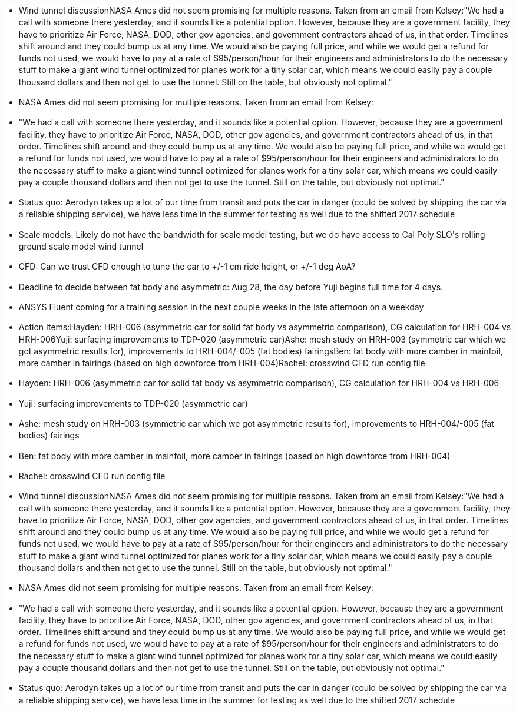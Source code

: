 * Wind tunnel discussionNASA Ames did not seem promising for multiple reasons. Taken from an email from Kelsey:"We had a call with someone there yesterday, and it sounds like a potential option. However, because they are a government facility, they have to prioritize Air Force, NASA, DOD, other gov agencies, and government contractors ahead of us, in that order. Timelines shift around and they could bump us at any time. We would also be paying full price, and while we would get a refund for funds not used, we would have to pay at a rate of $95/person/hour for their engineers and administrators to do the necessary stuff to make a giant wind tunnel optimized for planes work for a tiny solar car, which means we could easily pay a couple thousand dollars and then not get to use the tunnel. Still on the table, but obviously not optimal."
* NASA Ames did not seem promising for multiple reasons. Taken from an email from Kelsey:
* "We had a call with someone there yesterday, and it sounds like a potential option. However, because they are a government facility, they have to prioritize Air Force, NASA, DOD, other gov agencies, and government contractors ahead of us, in that order. Timelines shift around and they could bump us at any time. We would also be paying full price, and while we would get a refund for funds not used, we would have to pay at a rate of $95/person/hour for their engineers and administrators to do the necessary stuff to make a giant wind tunnel optimized for planes work for a tiny solar car, which means we could easily pay a couple thousand dollars and then not get to use the tunnel. Still on the table, but obviously not optimal."
* Status quo: Aerodyn takes up a lot of our time from transit and puts the car in danger (could be solved by shipping the car via a reliable shipping service), we have less time in the summer for testing as well due to the shifted 2017 schedule
* Scale models: Likely do not have the bandwidth for scale model testing, but we do have access to Cal Poly SLO's rolling ground scale model wind tunnel
* CFD: Can we trust CFD enough to tune the car to +/-1 cm ride height, or +/-1 deg AoA?

* Deadline to decide between fat body and asymmetric: Aug 28, the day before Yuji begins full time for 4 days.
* ANSYS Fluent coming for a training session in the next couple weeks in the late afternoon on a weekday
* Action Items:Hayden: HRH-006 (asymmetric car for solid fat body vs asymmetric comparison), CG calculation for HRH-004 vs HRH-006Yuji: surfacing improvements to TDP-020 (asymmetric car)Ashe: mesh study on HRH-003 (symmetric car which we got asymmetric results for), improvements to HRH-004/-005 (fat bodies) fairingsBen: fat body with more camber in mainfoil, more camber in fairings (based on high downforce from HRH-004)Rachel: crosswind CFD run config file
* Hayden: HRH-006 (asymmetric car for solid fat body vs asymmetric comparison), CG calculation for HRH-004 vs HRH-006
* Yuji: surfacing improvements to TDP-020 (asymmetric car)
* Ashe: mesh study on HRH-003 (symmetric car which we got asymmetric results for), improvements to HRH-004/-005 (fat bodies) fairings
* Ben: fat body with more camber in mainfoil, more camber in fairings (based on high downforce from HRH-004)
* Rachel: crosswind CFD run config file
* Wind tunnel discussionNASA Ames did not seem promising for multiple reasons. Taken from an email from Kelsey:"We had a call with someone there yesterday, and it sounds like a potential option. However, because they are a government facility, they have to prioritize Air Force, NASA, DOD, other gov agencies, and government contractors ahead of us, in that order. Timelines shift around and they could bump us at any time. We would also be paying full price, and while we would get a refund for funds not used, we would have to pay at a rate of $95/person/hour for their engineers and administrators to do the necessary stuff to make a giant wind tunnel optimized for planes work for a tiny solar car, which means we could easily pay a couple thousand dollars and then not get to use the tunnel. Still on the table, but obviously not optimal."
* NASA Ames did not seem promising for multiple reasons. Taken from an email from Kelsey:
* "We had a call with someone there yesterday, and it sounds like a potential option. However, because they are a government facility, they have to prioritize Air Force, NASA, DOD, other gov agencies, and government contractors ahead of us, in that order. Timelines shift around and they could bump us at any time. We would also be paying full price, and while we would get a refund for funds not used, we would have to pay at a rate of $95/person/hour for their engineers and administrators to do the necessary stuff to make a giant wind tunnel optimized for planes work for a tiny solar car, which means we could easily pay a couple thousand dollars and then not get to use the tunnel. Still on the table, but obviously not optimal."
* Status quo: Aerodyn takes up a lot of our time from transit and puts the car in danger (could be solved by shipping the car via a reliable shipping service), we have less time in the summer for testing as well due to the shifted 2017 schedule